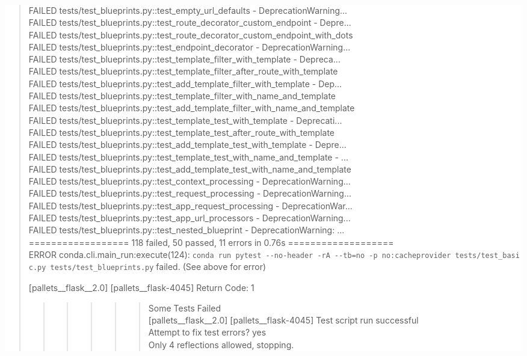 > FAILED tests/test_blueprints.py::test_empty_url_defaults - DeprecationWarning...  
> FAILED tests/test_blueprints.py::test_route_decorator_custom_endpoint - Depre...  
> FAILED tests/test_blueprints.py::test_route_decorator_custom_endpoint_with_dots  
> FAILED tests/test_blueprints.py::test_endpoint_decorator - DeprecationWarning...  
> FAILED tests/test_blueprints.py::test_template_filter_with_template - Depreca...  
> FAILED tests/test_blueprints.py::test_template_filter_after_route_with_template  
> FAILED tests/test_blueprints.py::test_add_template_filter_with_template - Dep...  
> FAILED tests/test_blueprints.py::test_template_filter_with_name_and_template  
> FAILED tests/test_blueprints.py::test_add_template_filter_with_name_and_template  
> FAILED tests/test_blueprints.py::test_template_test_with_template - Deprecati...  
> FAILED tests/test_blueprints.py::test_template_test_after_route_with_template  
> FAILED tests/test_blueprints.py::test_add_template_test_with_template - Depre...  
> FAILED tests/test_blueprints.py::test_template_test_with_name_and_template - ...  
> FAILED tests/test_blueprints.py::test_add_template_test_with_name_and_template  
> FAILED tests/test_blueprints.py::test_context_processing - DeprecationWarning...  
> FAILED tests/test_blueprints.py::test_request_processing - DeprecationWarning...  
> FAILED tests/test_blueprints.py::test_app_request_processing - DeprecationWar...  
> FAILED tests/test_blueprints.py::test_app_url_processors - DeprecationWarning...  
> FAILED tests/test_blueprints.py::test_nested_blueprint - DeprecationWarning: ...  
> ================== 118 failed, 50 passed, 11 errors in 0.76s ===================  
> ERROR conda.cli.main_run:execute(124): `conda run pytest --no-header -rA --tb=no -p no:cacheprovider tests/test_basic.py tests/test_blueprints.py` failed. (See above for error)  
>   
>    
> [pallets__flask__2.0] [pallets__flask-4045] Return Code: 1   
>   
> >>>>> Some Tests Failed  
> [pallets__flask__2.0] [pallets__flask-4045] Test script run successful   
> Attempt to fix test errors? yes  
> Only 4 reflections allowed, stopping.  
